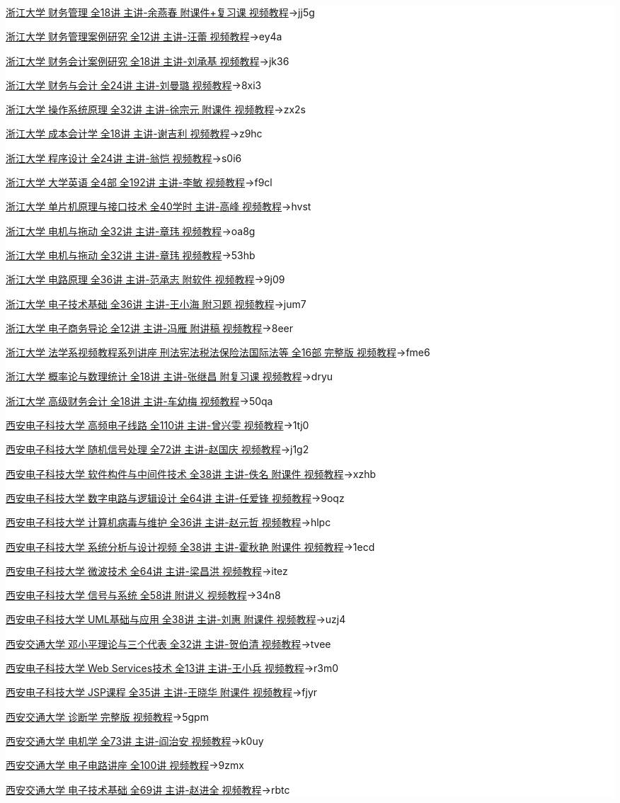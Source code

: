 [浙江大学 财务管理 全18讲 主讲-余燕春 附课件+复习课 视频教程](https://pan.baidu.com/s/1cbfVhc )->jj5g

[浙江大学 财务管理案例研究 全12讲 主讲-汪蕾 视频教程](https://pan.baidu.com/s/1boOS6EN)->ey4a

[浙江大学 财务会计案例研究 全18讲 主讲-刘承基 视频教程](https://pan.baidu.com/s/1nvOOuTj)->jk36

[浙江大学 财务与会计 全24讲 主讲-刘曼璐 视频教程](https://pan.baidu.com/s/1kUMAtdt)->8xi3

[浙江大学 操作系统原理 全32讲 主讲-徐宗元 附课件 视频教程](https://pan.baidu.com/s/1gfIVak7)->zx2s

[浙江大学 成本会计学 全18讲 主讲-谢吉利 视频教程](https://pan.baidu.com/s/1c24icjY)->z9hc

[浙江大学 程序设计 全24讲 主讲-翁恺 视频教程](https://pan.baidu.com/s/1slmM8Zr)->s0i6

[浙江大学 大学英语 全4部 全192讲 主讲-李敏 视频教程](https://pan.baidu.com/s/1dFxuzcd)->f9cl

[浙江大学 单片机原理与接口技术 全40学时 主讲-高峰 视频教程](https://pan.baidu.com/s/1jInGIRc)->hvst

[浙江大学 电机与拖动 全32讲 主讲-章玮 视频教程](https://pan.baidu.com/s/1cuIE1g )->oa8g

[浙江大学 电机与拖动 全32讲 主讲-章玮 视频教程](https://pan.baidu.com/s/1i4G8S0P)->53hb

[浙江大学 电路原理 全36讲 主讲-范承志 附软件 视频教程](https://pan.baidu.com/s/1pLoS2F5)->9j09

[浙江大学 电子技术基础 全36讲 主讲-王小海 附习题 视频教程](https://pan.baidu.com/s/1nvmoNmp)->jum7

[浙江大学 电子商务导论 全12讲 主讲-冯雁 附讲稿 视频教程](https://pan.baidu.com/s/1nvHwUlr)->8eer

[浙江大学 法学系视频教程系列讲座 刑法宪法税法保险法国际法等 全16部 完整版 视频教程](https://pan.baidu.com/s/1bpxy0n9)->fme6

[浙江大学 概率论与数理统计 全18讲 主讲-张继昌 附复习课 视频教程](https://pan.baidu.com/s/1kU8xlNT)->dryu

[浙江大学 高级财务会计 全18讲 主讲-车幼梅 视频教程](https://pan.baidu.com/s/1kVpaCFP)->50qa

[西安电子科技大学 高频电子线路 全110讲 主讲-曾兴雯 视频教程](https://pan.baidu.com/s/1bZJW8e )->1tj0

[西安电子科技大学 随机信号处理 全72讲 主讲-赵国庆 视频教程](https://pan.baidu.com/s/1i4E7bqX)->j1g2

[西安电子科技大学 软件构件与中间件技术 全38讲 主讲-佚名 附课件 视频教程](https://pan.baidu.com/s/1nvSSllR)->xzhb

[西安电子科技大学 数字电路与逻辑设计 全64讲 主讲-任爱锋 视频教程](https://pan.baidu.com/s/1i4WhWqx)->9oqz

[西安电子科技大学 计算机病毒与维护 全36讲 主讲-赵元哲 视频教程](https://pan.baidu.com/s/1i5CLyWd)->hlpc

[西安电子科技大学 系统分析与设计视频 全38讲 主讲-霍秋艳 附课件 视频教程](https://pan.baidu.com/s/1dFwE2VR)->1ecd

[西安电子科技大学 微波技术 全64讲 主讲-梁昌洪 视频教程](https://pan.baidu.com/s/1jH5H7ym)->itez

[西安电子科技大学 信号与系统 全58讲 附讲义 视频教程](https://pan.baidu.com/s/1hrSMn3m)->34n8

[西安电子科技大学 UML基础与应用 全38讲 主讲-刘惠 附课件 视频教程](https://pan.baidu.com/s/1bp56c27)->uzj4

[西安交通大学 邓小平理论与三个代表 全32讲 主讲-贺伯清 视频教程](https://pan.baidu.com/s/1jHFQTFo)->tvee

[西安电子科技大学 Web Services技术 全13讲 主讲-王小兵 视频教程](https://pan.baidu.com/s/1hsjboUS)->r3m0

[西安电子科技大学 JSP课程 全35讲 主讲-王晓华 附课件 视频教程](https://pan.baidu.com/s/1qXO2jAc)->fjyr

[西安交通大学 诊断学 完整版 视频教程](https://pan.baidu.com/s/1qXZXzgo)->5gpm

[西安交通大学 电机学 全73讲 主讲-阎治安 视频教程](https://pan.baidu.com/s/1slt8mdR)->k0uy

[西安交通大学 电子电路讲座 全100讲 视频教程](https://pan.baidu.com/s/1mi7VAFu)->9zmx

[西安交通大学 电子技术基础 全69讲 主讲-赵进全 视频教程](https://pan.baidu.com/s/1qYwYhOg)->rbtc
